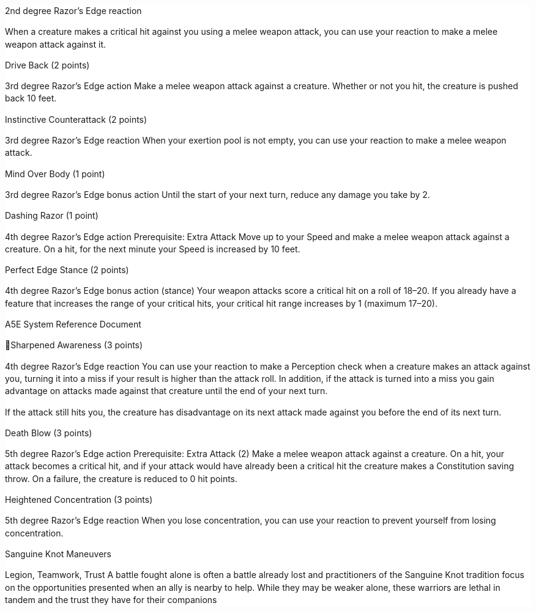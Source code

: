 2nd degree Razor’s Edge reaction

When a creature makes a critical hit against you using a melee weapon attack, you can use your reaction to make a melee weapon attack against it.

Drive Back (2 points)

3rd degree Razor’s Edge action Make a melee weapon attack against a creature. Whether or not you hit, the creature is pushed back 10 feet.

Instinctive Counterattack (2 points)

3rd degree Razor’s Edge reaction When your exertion pool is not empty, you can use your reaction to make a melee weapon attack.

Mind Over Body (1 point)

3rd degree Razor’s Edge bonus action Until the start of your next turn, reduce any damage you take by 2.

Dashing Razor (1 point)

4th degree Razor’s Edge action Prerequisite: Extra Attack Move up to your Speed and make a melee weapon attack against a creature. On a hit, for the next minute your Speed is increased by 10 feet.

Perfect Edge Stance (2 points)

4th degree Razor’s Edge bonus action (stance) Your weapon attacks score a critical hit on a roll of 18–20. If you already have a feature that increases the range of your critical hits, your critical hit range increases by 1 (maximum 17–20).

A5E System Reference Document

Sharpened Awareness (3 points)

4th degree Razor’s Edge reaction You can use your reaction to make a Perception check when a creature makes an attack against you, turning it into a miss if your result is higher than the attack roll. In addition, if the attack is turned into a miss you gain advantage on attacks made against that creature until the end of your next turn.

If the attack still hits you, the creature has disadvantage on its next attack made against you before the end of its next turn.

Death Blow (3 points)

5th degree Razor’s Edge action Prerequisite: Extra Attack (2) Make a melee weapon attack against a creature. On a hit, your attack becomes a critical hit, and if your attack would have already been a critical hit the creature makes a Constitution saving throw. On a failure, the creature is reduced to 0 hit points.

Heightened Concentration (3 points)

5th degree Razor’s Edge reaction When you lose concentration, you can use your reaction to prevent yourself from losing concentration.

Sanguine Knot Maneuvers

Legion, Teamwork, Trust A battle fought alone is often a battle already lost and practitioners of the Sanguine Knot tradition focus on the opportunities presented when an ally is nearby to help. While they may be weaker alone, these warriors are lethal in tandem and the trust they have for their companions

